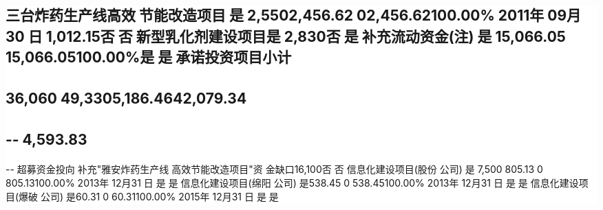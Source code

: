 三台炸药生产线高效
节能改造项目
是
2,5502,456.62
02,456.62100.00%
2011年
09月30
日
1,012.15否
否
新型乳化剂建设项目是
2,830否
是
补充流动资金(注)
是
15,066.05
15,066.05100.00%是
是
承诺投资项目小计
--
36,060
49,3305,186.4642,079.34
--
--
4,593.83
--
--
超募资金投向
补充"雅安炸药生产线
高效节能改造项目"资
金缺口16,100否
否
信息化建设项目(股份
公司)
是
7,500
805.13
0
805.13100.00%
2013年
12月31
日
是
是
信息化建设项目(绵阳
公司)
是538.45
0
538.45100.00%
2013年
12月31
日
是
是
信息化建设项目(爆破
公司)
是60.31
0
60.31100.00%
2015年
12月31
日
是
是